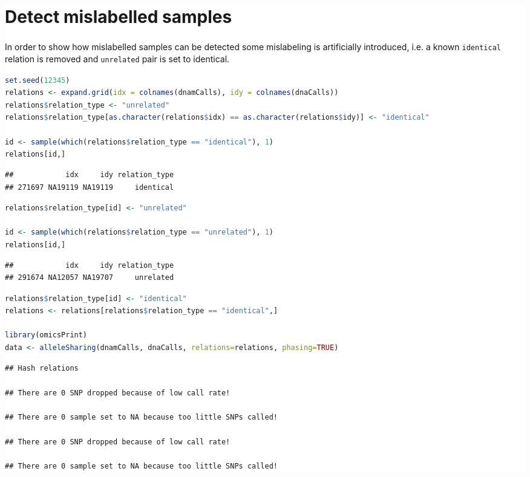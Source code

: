 Detect mislabelled samples
==========================

In order to show how mislabelled samples can be detected some mislabeling is artificially introduced, i.e. a known `identical` relation is removed and `unrelated` pair is set to identical.

``` r
set.seed(12345)
relations <- expand.grid(idx = colnames(dnamCalls), idy = colnames(dnaCalls))
relations$relation_type <- "unrelated"
relations$relation_type[as.character(relations$idx) == as.character(relations$idy)] <- "identical"

id <- sample(which(relations$relation_type == "identical"), 1)
relations[id,]
```

    ##            idx     idy relation_type
    ## 271697 NA19119 NA19119     identical

``` r
relations$relation_type[id] <- "unrelated"

id <- sample(which(relations$relation_type == "unrelated"), 1)
relations[id,]
```

    ##            idx     idy relation_type
    ## 291674 NA12057 NA19707     unrelated

``` r
relations$relation_type[id] <- "identical"
relations <- relations[relations$relation_type == "identical",]

library(omicsPrint)
data <- alleleSharing(dnamCalls, dnaCalls, relations=relations, phasing=TRUE)
```

    ## Hash relations

    ## There are 0 SNP dropped because of low call rate!

    ## There are 0 sample set to NA because too little SNPs called!

    ## There are 0 SNP dropped because of low call rate!

    ## There are 0 sample set to NA because too little SNPs called!
